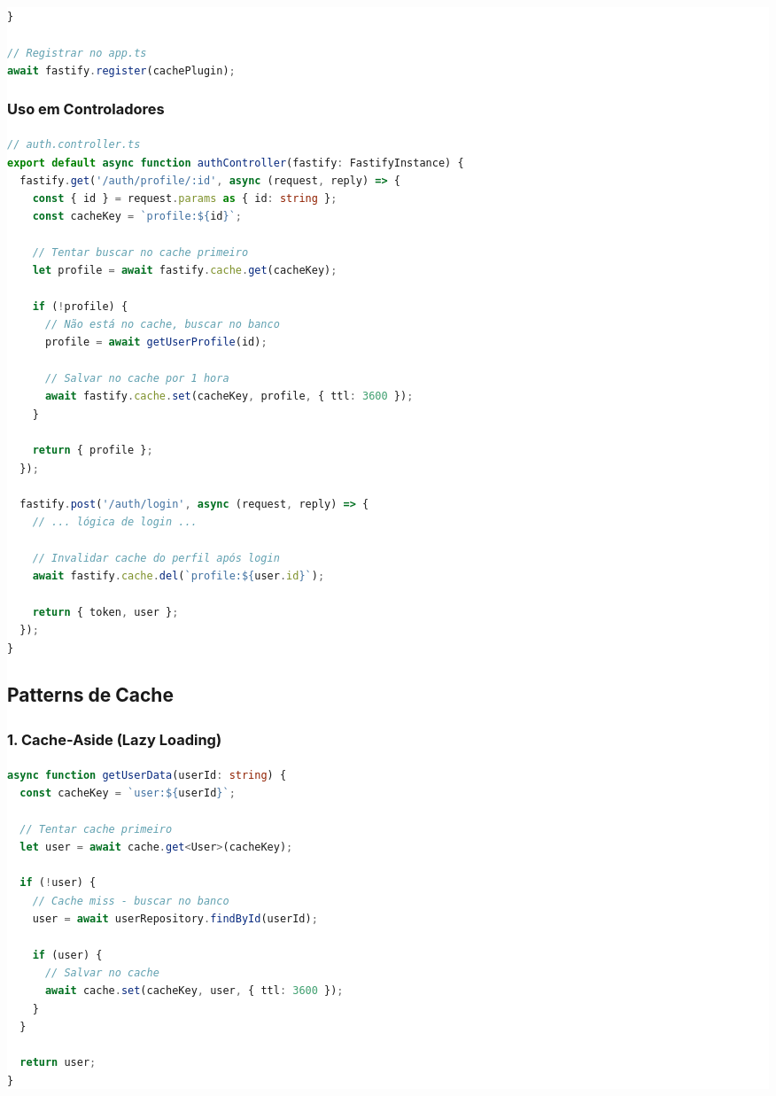 ```typescript
}

// Registrar no app.ts
await fastify.register(cachePlugin);
```

### Uso em Controladores

```typescript
// auth.controller.ts
export default async function authController(fastify: FastifyInstance) {
  fastify.get('/auth/profile/:id', async (request, reply) => {
    const { id } = request.params as { id: string };
    const cacheKey = `profile:${id}`;

    // Tentar buscar no cache primeiro
    let profile = await fastify.cache.get(cacheKey);

    if (!profile) {
      // Não está no cache, buscar no banco
      profile = await getUserProfile(id);

      // Salvar no cache por 1 hora
      await fastify.cache.set(cacheKey, profile, { ttl: 3600 });
    }

    return { profile };
  });

  fastify.post('/auth/login', async (request, reply) => {
    // ... lógica de login ...

    // Invalidar cache do perfil após login
    await fastify.cache.del(`profile:${user.id}`);

    return { token, user };
  });
}
```

## Patterns de Cache

### 1. Cache-Aside (Lazy Loading)

```typescript
async function getUserData(userId: string) {
  const cacheKey = `user:${userId}`;

  // Tentar cache primeiro
  let user = await cache.get<User>(cacheKey);

  if (!user) {
    // Cache miss - buscar no banco
    user = await userRepository.findById(userId);

    if (user) {
      // Salvar no cache
      await cache.set(cacheKey, user, { ttl: 3600 });
    }
  }

  return user;
}
```